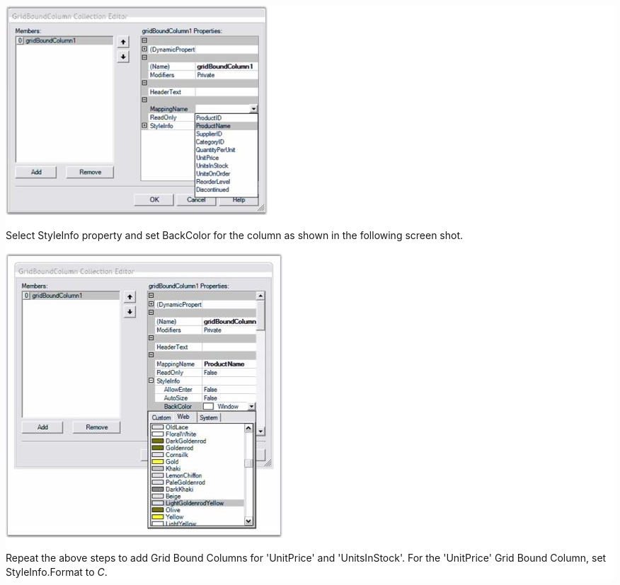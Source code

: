    ![WindowsForms DataBoundGrid Getting-Started Image12](Getting-Started_images/Getting-Started_img12.jpeg) 





   Select StyleInfo property and set BackColor for the column as shown in the following screen shot.

   ![WindowsForms DataBoundGrid Getting-Started Image13](Getting-Started_images/Getting-Started_img13.jpeg) 





   Repeat the above steps to add Grid Bound Columns for 'UnitPrice' and 'UnitsInStock'. For the 'UnitPrice' Grid Bound Column, set StyleInfo.Format to _C_.

